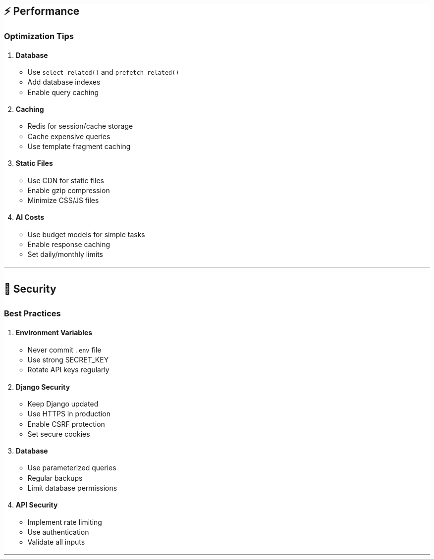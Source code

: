 
## ⚡ Performance

### Optimization Tips

1. **Database**
   - Use `select_related()` and `prefetch_related()`
   - Add database indexes
   - Enable query caching

2. **Caching**
   - Redis for session/cache storage
   - Cache expensive queries
   - Use template fragment caching

3. **Static Files**
   - Use CDN for static files
   - Enable gzip compression
   - Minimize CSS/JS files

4. **AI Costs**
   - Use budget models for simple tasks
   - Enable response caching
   - Set daily/monthly limits

---

## 🔐 Security

### Best Practices

1. **Environment Variables**
   - Never commit `.env` file
   - Use strong SECRET_KEY
   - Rotate API keys regularly

2. **Django Security**
   - Keep Django updated
   - Use HTTPS in production
   - Enable CSRF protection
   - Set secure cookies

3. **Database**
   - Use parameterized queries
   - Regular backups
   - Limit database permissions

4. **API Security**
   - Implement rate limiting
   - Use authentication
   - Validate all inputs

---

